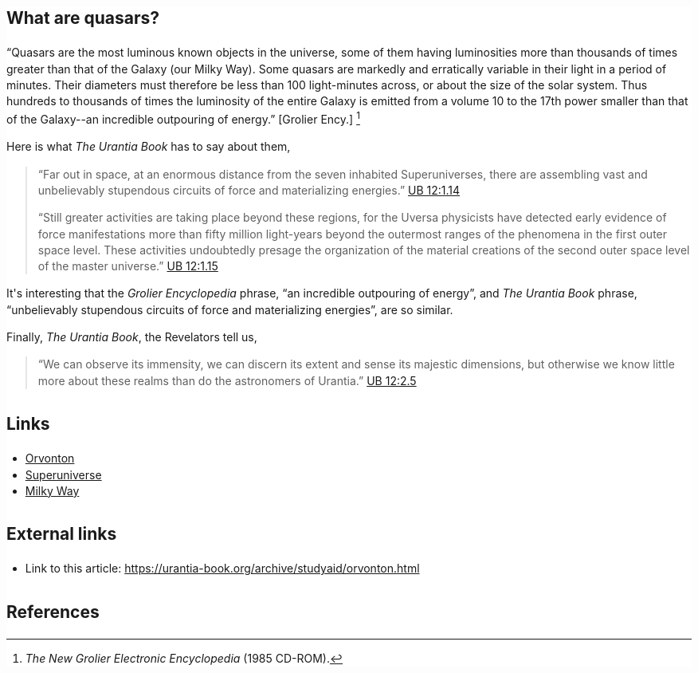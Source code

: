 ## What are quasars?

“Quasars are the most luminous known objects in the universe, some of them having luminosities more than thousands of times greater than that of the Galaxy (our Milky Way). Some quasars are markedly and erratically variable in their light in a period of minutes. Their diameters must therefore be less than 100 light-minutes across, or about the size of the solar system. Thus hundreds to thousands of times the luminosity of the entire Galaxy is emitted from a volume 10 to the 17th power smaller than that of the Galaxy--an incredible outpouring of energy.” [Grolier Ency.] [^7]

Here is what *The Urantia Book* has to say about them,

> “Far out in space, at an enormous distance from the seven inhabited Superuniverses, there are assembling vast and unbelievably stupendous circuits of force and materializing energies.” [UB 12:1.14](/en/The_Urantia_Book/12#p1_14)
> 
> “Still greater activities are taking place beyond these regions, for the Uversa physicists have detected early evidence of force manifestations more than fifty million light-years beyond the outermost ranges of the phenomena in the first outer space level. These activities undoubtedly presage the organization of the material creations of the second outer space level of the master universe.” [UB 12:1.15](/en/The_Urantia_Book/12#p1_15)

It's interesting that the *Grolier Encyclopedia* phrase, “an incredible outpouring of energy”, and *The Urantia Book* phrase, “unbelievably stupendous circuits of force and materializing energies”, are so similar.

Finally, *The Urantia Book*, the Revelators tell us,

> “We can observe its immensity, we can discern its extent and sense its majestic dimensions, but otherwise we know little more about these realms than do the astronomers of Urantia.” [UB 12:2.5](/en/The_Urantia_Book/12#p2_5)

## Links

* [Orvonton](/en/topic/Orvonton_(superuniverse))
* [Superuniverse](/en/topic/superuniverses)
* [Milky Way](/en/topic/Milky_Way_galaxy)

## External links

* Link to this article: https://urantia-book.org/archive/studyaid/orvonton.html

## References

[^1]: Carl Sagan, «Cosmos», Radmon House, 1980, p.299

[^2]: Herbert Friedman, «Amazing Universe», National Geographic Society, 1975.

[^3]: *Sky & Telescope*, *The Galaxy We Call Home*, september 2004 issue, article *Redesigning the Milky Way*, Waller, William H.

[^4]: Encyclopedia Britannica, Macropedia, 1992.

[^5]: https://en.wikipedia.org/wiki/Virgo_Supercluster

[^6]: https://en.wikipedia.org/wiki/Great_Attractor

[^7]: *The New Grolier Electronic Encyclopedia* (1985 CD-ROM).


